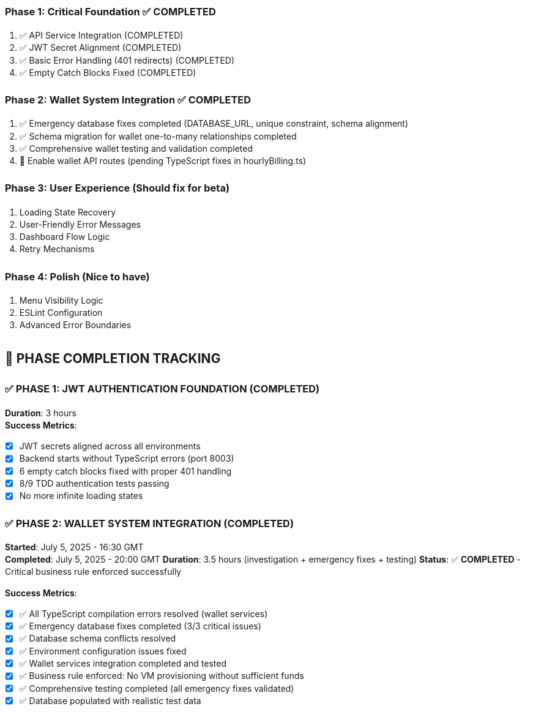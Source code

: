 ### Phase 1: Critical Foundation ✅ **COMPLETED**
1. ✅ API Service Integration (COMPLETED)
2. ✅ JWT Secret Alignment (COMPLETED)
3. ✅ Basic Error Handling (401 redirects) (COMPLETED)  
4. ✅ Empty Catch Blocks Fixed (COMPLETED)

### Phase 2: Wallet System Integration ✅ **COMPLETED**
1. ✅ Emergency database fixes completed (DATABASE_URL, unique constraint, schema alignment)
2. ✅ Schema migration for wallet one-to-many relationships completed
3. ✅ Comprehensive wallet testing and validation completed
4. 🔄 Enable wallet API routes (pending TypeScript fixes in hourlyBilling.ts)

### Phase 3: User Experience (Should fix for beta)
1. Loading State Recovery
2. User-Friendly Error Messages
3. Dashboard Flow Logic
4. Retry Mechanisms

### Phase 4: Polish (Nice to have)
1. Menu Visibility Logic
2. ESLint Configuration
3. Advanced Error Boundaries

## 🎯 PHASE COMPLETION TRACKING

### ✅ PHASE 1: JWT AUTHENTICATION FOUNDATION (COMPLETED)
**Duration**: 3 hours  
**Success Metrics**:
- [x] JWT secrets aligned across all environments  
- [x] Backend starts without TypeScript errors (port 8003)
- [x] 6 empty catch blocks fixed with proper 401 handling
- [x] 8/9 TDD authentication tests passing  
- [x] No more infinite loading states

### ✅ PHASE 2: WALLET SYSTEM INTEGRATION (COMPLETED)
**Started**: July 5, 2025 - 16:30 GMT  
**Completed**: July 5, 2025 - 20:00 GMT
**Duration**: 3.5 hours (investigation + emergency fixes + testing)
**Status**: ✅ **COMPLETED** - Critical business rule enforced successfully

**Success Metrics**:
- [x] ✅ All TypeScript compilation errors resolved (wallet services)
- [x] ✅ Emergency database fixes completed (3/3 critical issues)
- [x] ✅ Database schema conflicts resolved
- [x] ✅ Environment configuration issues fixed
- [x] ✅ Wallet services integration completed and tested
- [x] ✅ Business rule enforced: No VM provisioning without sufficient funds
- [x] ✅ Comprehensive testing completed (all emergency fixes validated)
- [x] ✅ Database populated with realistic test data
